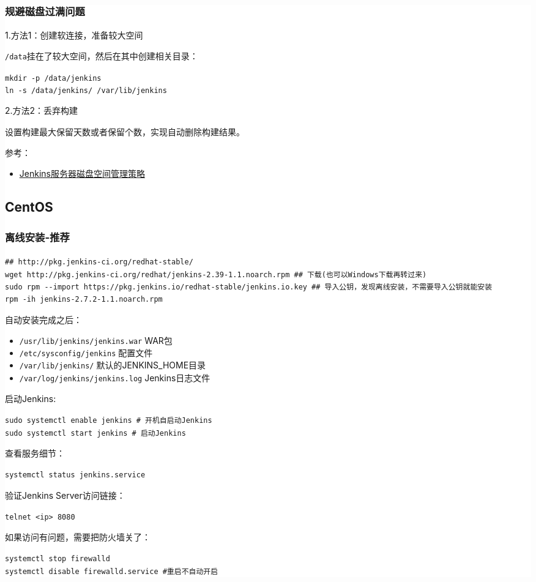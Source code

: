 ### 规避磁盘过满问题

1.方法1：创建软连接，准备较大空间

`/data`挂在了较大空间，然后在其中创建相关目录：

```
mkdir -p /data/jenkins
ln -s /data/jenkins/ /var/lib/jenkins
```

2.方法2：丢弃构建

设置构建最大保留天数或者保留个数，实现自动删除构建结果。

参考：
- [Jenkins服务器磁盘空间管理策略](https://blog.csdn.net/lantian08251/article/details/41380483)

## CentOS

### 离线安装-推荐

```
## http://pkg.jenkins-ci.org/redhat-stable/
wget http://pkg.jenkins-ci.org/redhat/jenkins-2.39-1.1.noarch.rpm ## 下载(也可以Windows下载再转过来)
sudo rpm --import https://pkg.jenkins.io/redhat-stable/jenkins.io.key ## 导入公钥，发现离线安装，不需要导入公钥就能安装
rpm -ih jenkins-2.7.2-1.1.noarch.rpm
```

自动安装完成之后：

- `/usr/lib/jenkins/jenkins.war`    WAR包
- `/etc/sysconfig/jenkins`       配置文件
- `/var/lib/jenkins/`        默认的JENKINS_HOME目录
- `/var/log/jenkins/jenkins.log`    Jenkins日志文件

启动Jenkins:

```
sudo systemctl enable jenkins # 开机自启动Jenkins
sudo systemctl start jenkins # 启动Jenkins
```

查看服务细节：

```
systemctl status jenkins.service
```

验证Jenkins Server访问链接：

```
telnet <ip> 8080
```

如果访问有问题，需要把防火墙关了：

```
systemctl stop firewalld
systemctl disable firewalld.service #重启不自动开启
```
